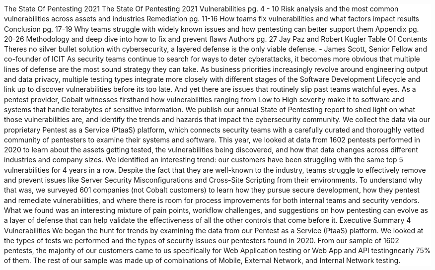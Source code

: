 The
State 
Of 
Pentesting
2021
The
State 
Of 
Pentesting
2021
Vulnerabilities pg. 4 \- 10 
Risk analysis and the most common vulnerabilities across 
assets and industries 
Remediation pg. 11\-16
How teams fix vulnerabilities and what factors
impact results
Conclusion pg. 17\-19
Why teams struggle with widely known issues and how 
pentesting can better support them 
Appendix pg. 20\-26
Methodology and deep dive into how to fix and
prevent flaws
Authors pg. 27
Jay Paz and Robert Kugler
Table Of Contents
Theres no silver bullet solution with cybersecurity, a layered 
defense is the only viable defense. \- James Scott, Senior Fellow 
and co\-founder of ICIT
As security teams continue to search for ways to deter cyberattacks, it becomes more 
obvious that multiple lines of defense are the most sound strategy they can take. As 
business priorities increasingly revolve around engineering output and data privacy, 
multiple testing types integrate more closely with different stages of the Software 
Development Lifecycle and link up to discover vulnerabilities before its too late.
And yet there are issues that routinely slip past teams watchful eyes. As a pentest 
provider, Cobalt witnesses firsthand how vulnerabilities ranging from Low to High severity 
make it to software and systems that handle terabytes of sensitive information. 
We publish our annual State of Pentesting report to shed light on what those 
vulnerabilities are, and identify the trends and hazards that impact the cybersecurity 
community. We collect the data via our proprietary Pentest as a Service (PtaaS) 
platform, which connects security teams with a carefully curated and thoroughly 
vetted community of pentesters to examine their systems and software. 
This year, we looked at data from 1602 pentests performed in 2020 to learn about the assets 
getting tested, the vulnerabilities being discovered, and how that data changes across different 
industries and company sizes. We identified an interesting trend: our customers have been 
struggling with the same top 5 vulnerabilities for 4 years in a row. Despite the fact that they 
are well\-known to the industry, teams struggle to effectively remove and prevent issues 
like Server Security Misconfigurations and Cross\-Site Scripting from their environments. 
To understand why that was, we surveyed 601 companies (not Cobalt customers) to learn 
how they pursue secure development, how they pentest and remediate vulnerabilities, and 
where there is room for process improvements for both internal teams and security vendors. 
What we found was an interesting mixture of pain points, workflow challenges, 
and suggestions on how pentesting can evolve as a layer of defense that can 
help validate the effectiveness of all the other controls that come before it. 
Executive Summary
4
Vulnerabilities
We began the hunt for trends by examining the data from our 
Pentest as a Service (PtaaS) platform. We looked at the types 
of tests we performed and the types of security issues our 
pentesters found in 2020\. From our sample of 1602 pentests, 
the majority of our customers came to us specifically for Web 
Application testing or Web App and API testingnearly 75% of 
them. The rest of our sample was made up of combinations of 
Mobile, External Network, and Internal Network testing. 